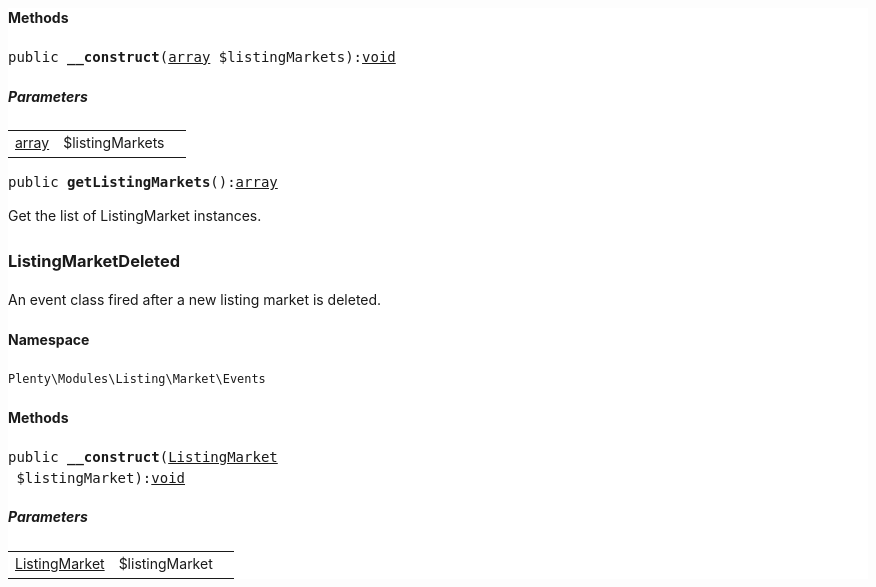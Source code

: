 



#### Methods

<pre>public <strong>__construct</strong>(<a target="_blank" href="http://php.net/array">array</a> $listingMarkets):<a href="miscellaneous#miscellaneous__void">void</a>
</pre>

    

    
##### <strong>Parameters</strong>
    
<table class="table table-condensed">    <tr>
        <td><a target="_blank" href="http://php.net/array">array</a></td>
        <td>$listingMarkets</td>
        <td></td>
    </tr>
</table>


<pre>public <strong>getListingMarkets</strong>():<a target="_blank" href="http://php.net/array">array</a></pre>

    
Get the list of ListingMarket instances.
    

### ListingMarketDeleted<a name="listing_events_listingmarketdeleted"></a>

An event class fired after a new listing market is deleted.


#### Namespace

`Plenty\Modules\Listing\Market\Events`





#### Methods

<pre>public <strong>__construct</strong>(<a href="listing#listing_models_listingmarket">ListingMarket</a>
 $listingMarket):<a href="miscellaneous#miscellaneous__void">void</a>
</pre>

    

    
##### <strong>Parameters</strong>
    
<table class="table table-condensed">    <tr>
        <td><a href="listing#listing_models_listingmarket">ListingMarket</a>
</td>
        <td>$listingMarket</td>
        <td></td>
    </tr>
</table>
